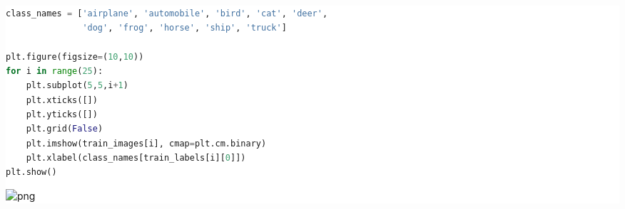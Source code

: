 
```python
class_names = ['airplane', 'automobile', 'bird', 'cat', 'deer',
               'dog', 'frog', 'horse', 'ship', 'truck']

plt.figure(figsize=(10,10))
for i in range(25):
    plt.subplot(5,5,i+1)
    plt.xticks([])
    plt.yticks([])
    plt.grid(False)
    plt.imshow(train_images[i], cmap=plt.cm.binary)
    plt.xlabel(class_names[train_labels[i][0]])
plt.show()
```


    
![png]({{site.baseurl}}/asserts/img/2018-06-06-exploring-images-with-python-ii_files/2018-06-06-exploring-images-with-python-ii_61_0.png)
    

